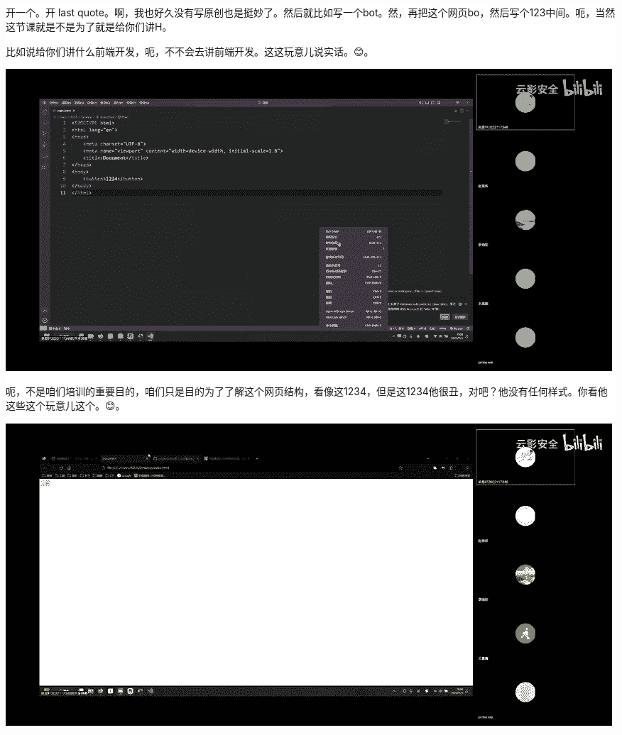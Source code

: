 开一个。开 last quote。啊，我也好久没有写原创也是挺妙了。然后就比如写一个bot。然，再把这个网页bo，然后写个123中间。呃，当然这节课就是不是为了就是给你们讲H。

比如说给你们讲什么前端开发，呃，不不会去讲前端开发。这这玩意儿说实话。😊。

![](img/adf960b94d65ac7e1e4c7c2940554db5_12.png)

呃，不是咱们培训的重要目的，咱们只是目的为了了解这个网页结构，看像这1234，但是这1234他很丑，对吧？他没有任何样式。你看他这些这个玩意儿这个。😊。



![](img/adf960b94d65ac7e1e4c7c2940554db5_14.png)
